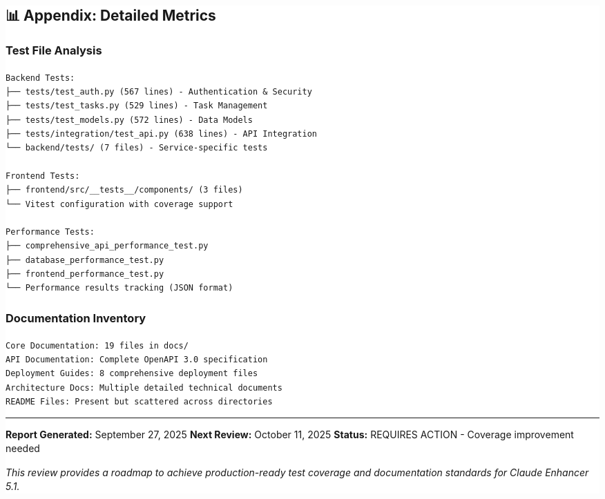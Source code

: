 
## 📊 Appendix: Detailed Metrics

### Test File Analysis
```
Backend Tests:
├── tests/test_auth.py (567 lines) - Authentication & Security
├── tests/test_tasks.py (529 lines) - Task Management
├── tests/test_models.py (572 lines) - Data Models
├── tests/integration/test_api.py (638 lines) - API Integration
└── backend/tests/ (7 files) - Service-specific tests

Frontend Tests:
├── frontend/src/__tests__/components/ (3 files)
└── Vitest configuration with coverage support

Performance Tests:
├── comprehensive_api_performance_test.py
├── database_performance_test.py
├── frontend_performance_test.py
└── Performance results tracking (JSON format)
```

### Documentation Inventory
```
Core Documentation: 19 files in docs/
API Documentation: Complete OpenAPI 3.0 specification
Deployment Guides: 8 comprehensive deployment files
Architecture Docs: Multiple detailed technical documents
README Files: Present but scattered across directories
```

---

**Report Generated:** September 27, 2025
**Next Review:** October 11, 2025
**Status:** REQUIRES ACTION - Coverage improvement needed

*This review provides a roadmap to achieve production-ready test coverage and documentation standards for Claude Enhancer 5.1.*